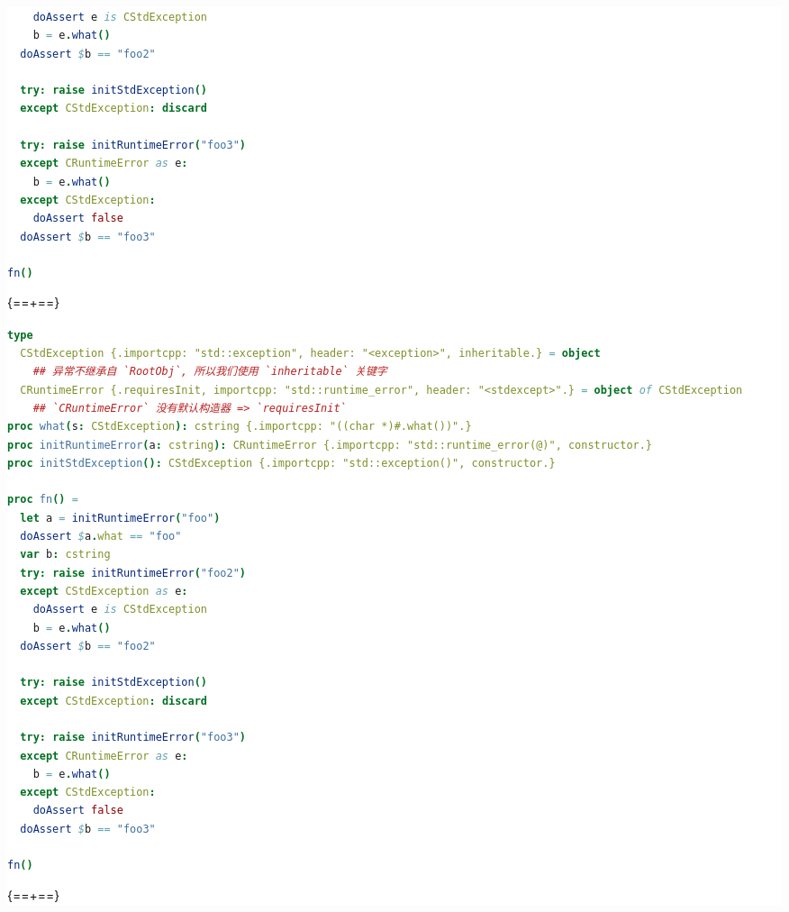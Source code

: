   ```nim  test = "nim cpp -r $1"
      doAssert e is CStdException
      b = e.what()
    doAssert $b == "foo2"

    try: raise initStdException()
    except CStdException: discard

    try: raise initRuntimeError("foo3")
    except CRuntimeError as e:
      b = e.what()
    except CStdException:
      doAssert false
    doAssert $b == "foo3"

  fn()
  ```
{==+==}
  ```nim  test = "nim cpp -r $1"
  type
    CStdException {.importcpp: "std::exception", header: "<exception>", inheritable.} = object
      ## 异常不继承自 `RootObj`, 所以我们使用 `inheritable` 关键字
    CRuntimeError {.requiresInit, importcpp: "std::runtime_error", header: "<stdexcept>".} = object of CStdException
      ## `CRuntimeError` 没有默认构造器 => `requiresInit`
  proc what(s: CStdException): cstring {.importcpp: "((char *)#.what())".}
  proc initRuntimeError(a: cstring): CRuntimeError {.importcpp: "std::runtime_error(@)", constructor.}
  proc initStdException(): CStdException {.importcpp: "std::exception()", constructor.}

  proc fn() =
    let a = initRuntimeError("foo")
    doAssert $a.what == "foo"
    var b: cstring
    try: raise initRuntimeError("foo2")
    except CStdException as e:
      doAssert e is CStdException
      b = e.what()
    doAssert $b == "foo2"

    try: raise initStdException()
    except CStdException: discard

    try: raise initRuntimeError("foo3")
    except CRuntimeError as e:
      b = e.what()
    except CStdException:
      doAssert false
    doAssert $b == "foo3"

  fn()
  ```
{==+==}

